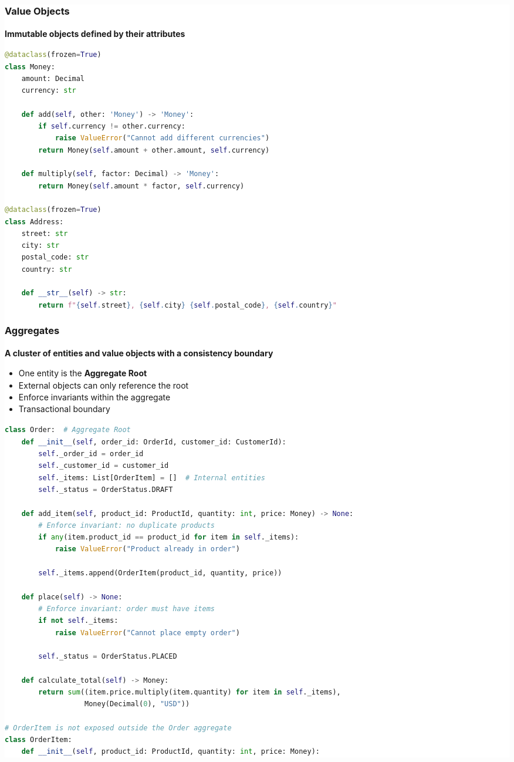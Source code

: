 ### Value Objects
**Immutable objects defined by their attributes**

```python
@dataclass(frozen=True)
class Money:
    amount: Decimal
    currency: str
    
    def add(self, other: 'Money') -> 'Money':
        if self.currency != other.currency:
            raise ValueError("Cannot add different currencies")
        return Money(self.amount + other.amount, self.currency)
    
    def multiply(self, factor: Decimal) -> 'Money':
        return Money(self.amount * factor, self.currency)

@dataclass(frozen=True)
class Address:
    street: str
    city: str
    postal_code: str
    country: str
    
    def __str__(self) -> str:
        return f"{self.street}, {self.city} {self.postal_code}, {self.country}"
```

### Aggregates
**A cluster of entities and value objects with a consistency boundary**

- One entity is the **Aggregate Root**
- External objects can only reference the root
- Enforce invariants within the aggregate
- Transactional boundary

```python
class Order:  # Aggregate Root
    def __init__(self, order_id: OrderId, customer_id: CustomerId):
        self._order_id = order_id
        self._customer_id = customer_id
        self._items: List[OrderItem] = []  # Internal entities
        self._status = OrderStatus.DRAFT
    
    def add_item(self, product_id: ProductId, quantity: int, price: Money) -> None:
        # Enforce invariant: no duplicate products
        if any(item.product_id == product_id for item in self._items):
            raise ValueError("Product already in order")
        
        self._items.append(OrderItem(product_id, quantity, price))
    
    def place(self) -> None:
        # Enforce invariant: order must have items
        if not self._items:
            raise ValueError("Cannot place empty order")
        
        self._status = OrderStatus.PLACED
    
    def calculate_total(self) -> Money:
        return sum((item.price.multiply(item.quantity) for item in self._items),
                   Money(Decimal(0), "USD"))

# OrderItem is not exposed outside the Order aggregate
class OrderItem:
    def __init__(self, product_id: ProductId, quantity: int, price: Money):
```
